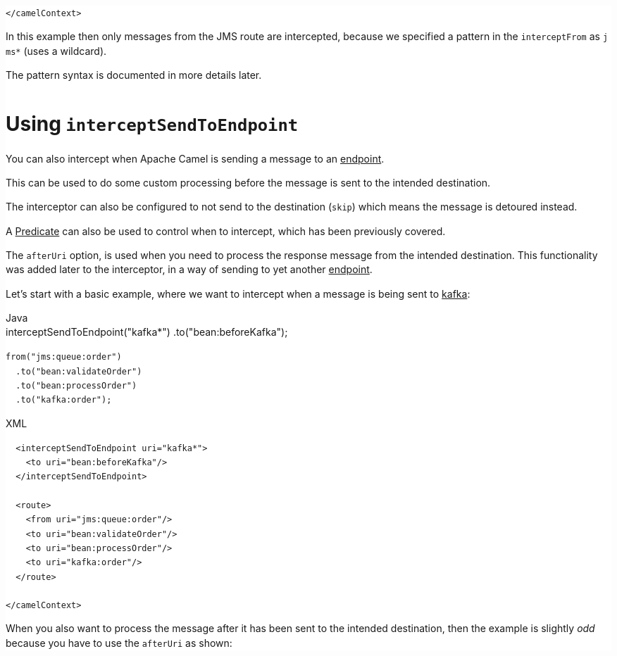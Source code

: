     </camelContext>

In this example then only messages from the JMS route are intercepted,
because we specified a pattern in the `interceptFrom` as `jms*` (uses a
wildcard).

The pattern syntax is documented in more details later.

# Using `interceptSendToEndpoint`

You can also intercept when Apache Camel is sending a message to an
[endpoint](#message-endpoint.adoc).

This can be used to do some custom processing before the message is sent
to the intended destination.

The interceptor can also be configured to not send to the destination
(`skip`) which means the message is detoured instead.

A [Predicate](#manual::predicate.adoc) can also be used to control when
to intercept, which has been previously covered.

The `afterUri` option, is used when you need to process the response
message from the intended destination. This functionality was added
later to the interceptor, in a way of sending to yet another
[endpoint](#message-endpoint.adoc).

Let’s start with a basic example, where we want to intercept when a
message is being sent to [kafka](#ROOT:kafka-component.adoc):

Java  
interceptSendToEndpoint("kafka\*")
.to("bean:beforeKafka");

    from("jms:queue:order")
      .to("bean:validateOrder")
      .to("bean:processOrder")
      .to("kafka:order");

XML  
<camelContext>

      <interceptSendToEndpoint uri="kafka*">
        <to uri="bean:beforeKafka"/>
      </interceptSendToEndpoint>
    
      <route>
        <from uri="jms:queue:order"/>
        <to uri="bean:validateOrder"/>
        <to uri="bean:processOrder"/>
        <to uri="kafka:order"/>
      </route>
    
    </camelContext>

When you also want to process the message after it has been sent to the
intended destination, then the example is slightly *odd* because you
have to use the `afterUri` as shown:

